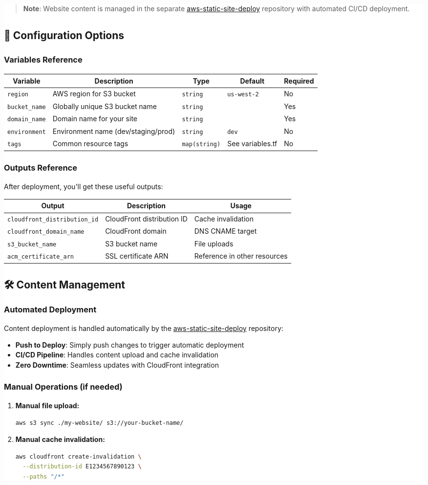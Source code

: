 > **Note**: Website content is managed in the separate [aws-static-site-deploy](https://github.com/TanyaMushonga/aws-static-site-deploy) repository with automated CI/CD deployment.

## 🔧 Configuration Options

### Variables Reference

| Variable      | Description                         | Type          | Default          | Required |
| ------------- | ----------------------------------- | ------------- | ---------------- | -------- |
| `region`      | AWS region for S3 bucket            | `string`      | `us-west-2`      | No       |
| `bucket_name` | Globally unique S3 bucket name      | `string`      |                  | Yes      |
| `domain_name` | Domain name for your site           | `string`      |                  | Yes      |
| `environment` | Environment name (dev/staging/prod) | `string`      | `dev`            | No       |
| `tags`        | Common resource tags                | `map(string)` | See variables.tf | No       |

### Outputs Reference

After deployment, you'll get these useful outputs:

| Output                       | Description                | Usage                        |
| ---------------------------- | -------------------------- | ---------------------------- |
| `cloudfront_distribution_id` | CloudFront distribution ID | Cache invalidation           |
| `cloudfront_domain_name`     | CloudFront domain          | DNS CNAME target             |
| `s3_bucket_name`             | S3 bucket name             | File uploads                 |
| `acm_certificate_arn`        | SSL certificate ARN        | Reference in other resources |

## 🛠️ Content Management

### Automated Deployment

Content deployment is handled automatically by the [aws-static-site-deploy](https://github.com/TanyaMushonga/aws-static-site-deploy) repository:

- **Push to Deploy**: Simply push changes to trigger automatic deployment
- **CI/CD Pipeline**: Handles content upload and cache invalidation
- **Zero Downtime**: Seamless updates with CloudFront integration

### Manual Operations (if needed)

1. **Manual file upload:**

   ```bash
   aws s3 sync ./my-website/ s3://your-bucket-name/
   ```

2. **Manual cache invalidation:**
   ```bash
   aws cloudfront create-invalidation \
     --distribution-id E1234567890123 \
     --paths "/*"
   ```
